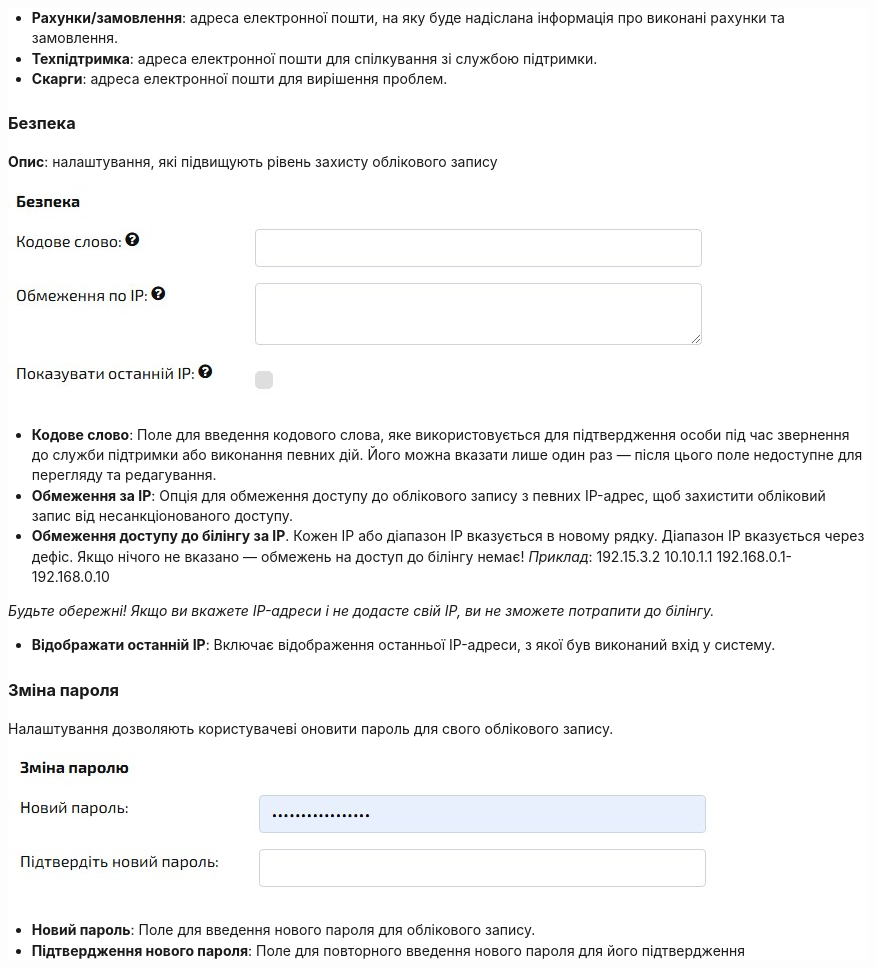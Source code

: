 - **Рахунки/замовлення**: адреса електронної пошти, на яку буде надіслана інформація про виконані рахунки та замовлення.
- **Техпідтримка**: адреса електронної пошти для спілкування зі службою підтримки.
- **Скарги**: адреса електронної пошти для вирішення проблем.

### Безпека

**Опис**: налаштування, які підвищують рівень захисту облікового запису

![](secu_ua.jpg)

- **Кодове слово**: Поле для введення кодового слова, яке використовується для підтвердження особи під час звернення до служби підтримки або виконання певних дій. Його можна вказати лише один раз — після цього поле недоступне для перегляду та редагування.
- **Обмеження за IP**: Опція для обмеження доступу до облікового запису з певних IP-адрес, щоб захистити обліковий запис від несанкціонованого доступу.
- **Обмеження доступу до білінгу за IP**. Кожен IP або діапазон IP вказується в новому рядку. Діапазон IP вказується через дефіс. Якщо нічого не вказано — обмежень на доступ до білінгу немає! *Приклад*: 192.15.3.2 10.10.1.1 192.168.0.1-192.168.0.10

*Будьте обережні! Якщо ви вкажете IP-адреси і не додасте свій IP, ви не зможете потрапити до білінгу.*

- **Відображати останній IP**: Включає відображення останньої IP-адреси, з якої був виконаний вхід у систему.

### Зміна пароля

Налаштування дозволяють користувачеві оновити пароль для свого облікового запису.

![](pass_change_ua.jpg)

- **Новий пароль**: Поле для введення нового пароля для облікового запису.
- **Підтвердження нового пароля**: Поле для повторного введення нового пароля для його підтвердження
